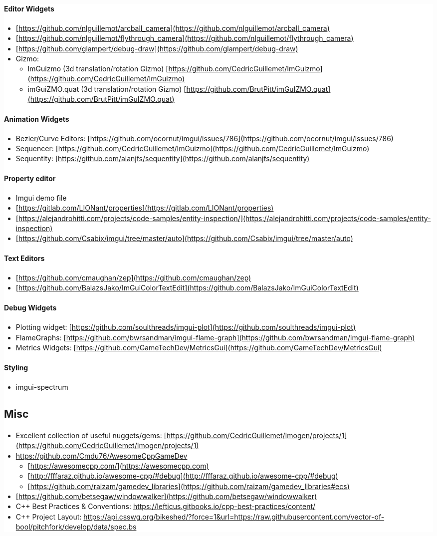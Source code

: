 #### Editor Widgets

- [https://github.com/nlguillemot/arcball_camera](https://github.com/nlguillemot/arcball_camera)
- [https://github.com/nlguillemot/flythrough_camera](https://github.com/nlguillemot/flythrough_camera)
- [https://github.com/glampert/debug-draw](https://github.com/glampert/debug-draw)
- Gizmo:
  - ImGuizmo (3d translation/rotation Gizmo) [https://github.com/CedricGuillemet/ImGuizmo](https://github.com/CedricGuillemet/ImGuizmo)
  - imGuiZMO.quat (3d translation/rotation Gizmo) [https://github.com/BrutPitt/imGuIZMO.quat](https://github.com/BrutPitt/imGuIZMO.quat)

#### Animation Widgets

- Bezier/Curve Editors: [https://github.com/ocornut/imgui/issues/786](https://github.com/ocornut/imgui/issues/786)
- Sequencer: [https://github.com/CedricGuillemet/ImGuizmo](https://github.com/CedricGuillemet/ImGuizmo)
- Sequentity: [https://github.com/alanjfs/sequentity](https://github.com/alanjfs/sequentity)

#### Property editor

- Imgui demo file
- [https://gitlab.com/LIONant/properties](https://gitlab.com/LIONant/properties)
- [https://alejandrohitti.com/projects/code-samples/entity-inspection/](https://alejandrohitti.com/projects/code-samples/entity-inspection)
- [https://github.com/Csabix/imgui/tree/master/auto](https://github.com/Csabix/imgui/tree/master/auto)

#### Text Editors

- [https://github.com/cmaughan/zep](https://github.com/cmaughan/zep)
- [https://github.com/BalazsJako/ImGuiColorTextEdit](https://github.com/BalazsJako/ImGuiColorTextEdit)

#### Debug Widgets

- Plotting widget: [https://github.com/soulthreads/imgui-plot](https://github.com/soulthreads/imgui-plot)
- FlameGraphs: [https://github.com/bwrsandman/imgui-flame-graph](https://github.com/bwrsandman/imgui-flame-graph)
- Metrics Widgets: [https://github.com/GameTechDev/MetricsGui](https://github.com/GameTechDev/MetricsGui)

#### Styling

- imgui-spectrum

## Misc

- Excellent collection of useful nuggets/gems: [https://github.com/CedricGuillemet/Imogen/projects/1](https://github.com/CedricGuillemet/Imogen/projects/1)
- <https://github.com/Cmdu76/AwesomeCppGameDev>
  - [https://awesomecpp.com/](https://awesomecpp.com)
  - [http://fffaraz.github.io/awesome-cpp/#debug](http://fffaraz.github.io/awesome-cpp/#debug)
  - [https://github.com/raizam/gamedev_libraries](https://github.com/raizam/gamedev_libraries#ecs)
- [https://github.com/betsegaw/windowwalker](https://github.com/betsegaw/windowwalker)
- C++ Best Practices & Conventions: <https://lefticus.gitbooks.io/cpp-best-practices/content/>
- C++ Project Layout: <https://api.csswg.org/bikeshed/?force=1&url=https://raw.githubusercontent.com/vector-of-bool/pitchfork/develop/data/spec.bs>
